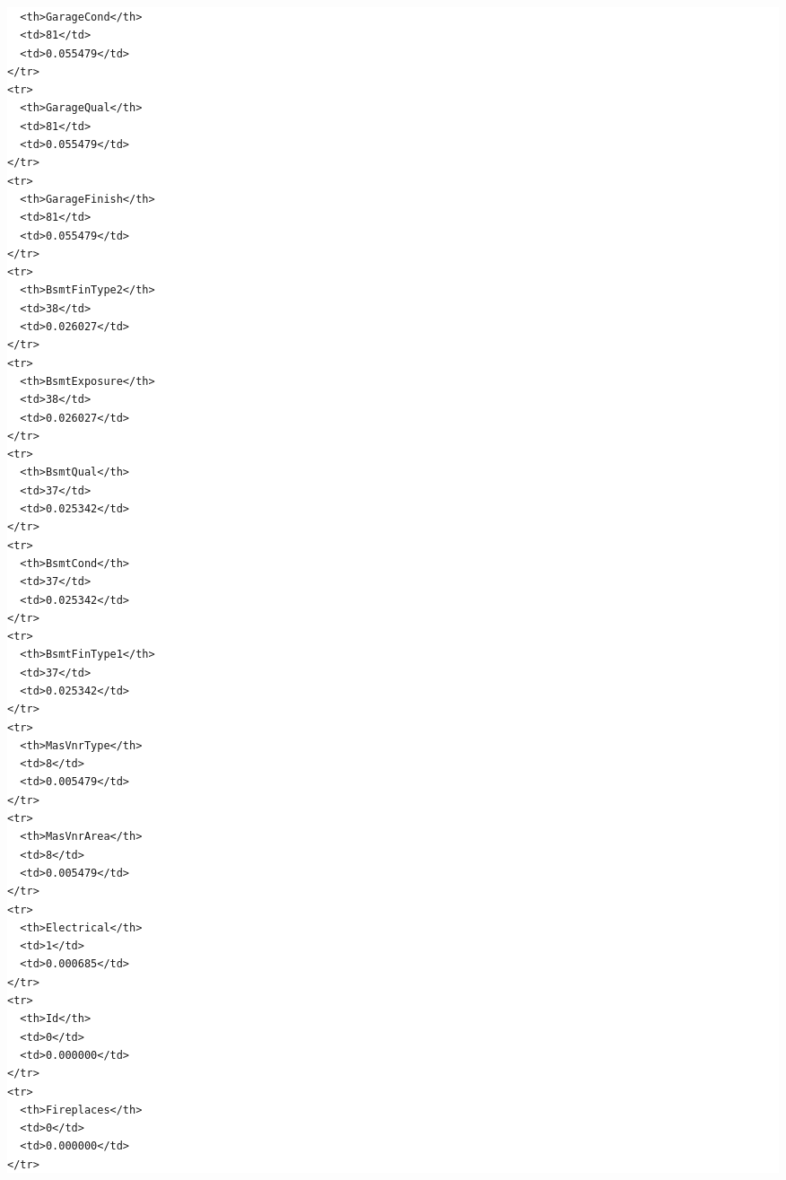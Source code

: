       <th>GarageCond</th>
      <td>81</td>
      <td>0.055479</td>
    </tr>
    <tr>
      <th>GarageQual</th>
      <td>81</td>
      <td>0.055479</td>
    </tr>
    <tr>
      <th>GarageFinish</th>
      <td>81</td>
      <td>0.055479</td>
    </tr>
    <tr>
      <th>BsmtFinType2</th>
      <td>38</td>
      <td>0.026027</td>
    </tr>
    <tr>
      <th>BsmtExposure</th>
      <td>38</td>
      <td>0.026027</td>
    </tr>
    <tr>
      <th>BsmtQual</th>
      <td>37</td>
      <td>0.025342</td>
    </tr>
    <tr>
      <th>BsmtCond</th>
      <td>37</td>
      <td>0.025342</td>
    </tr>
    <tr>
      <th>BsmtFinType1</th>
      <td>37</td>
      <td>0.025342</td>
    </tr>
    <tr>
      <th>MasVnrType</th>
      <td>8</td>
      <td>0.005479</td>
    </tr>
    <tr>
      <th>MasVnrArea</th>
      <td>8</td>
      <td>0.005479</td>
    </tr>
    <tr>
      <th>Electrical</th>
      <td>1</td>
      <td>0.000685</td>
    </tr>
    <tr>
      <th>Id</th>
      <td>0</td>
      <td>0.000000</td>
    </tr>
    <tr>
      <th>Fireplaces</th>
      <td>0</td>
      <td>0.000000</td>
    </tr>